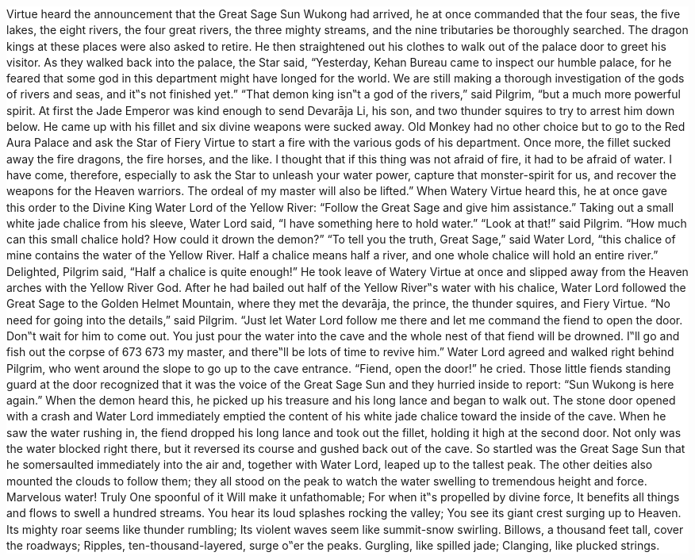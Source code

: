 Virtue heard the announcement that the Great Sage Sun Wukong had arrived, he at once
commanded that the four seas, the five lakes, the eight rivers, the four great rivers, the
three mighty streams, and the nine tributaries be thoroughly searched. The dragon kings
at these places were also asked to retire. He then straightened out his clothes to walk out
of the palace door to greet his visitor. As they walked back into the palace, the Star said,
“Yesterday, Kehan Bureau came to inspect our humble palace, for he feared that some
god in this department might have longed for the world. We are still making a thorough
investigation of the gods of rivers and seas, and it‟s not finished yet.”
“That demon king isn‟t a god of the rivers,” said Pilgrim, “but a much more
powerful spirit. At first the Jade Emperor was kind enough to send Devarāja Li, his son,
and two thunder squires to try to arrest him down below. He came up with his fillet and
six divine weapons were sucked away. Old Monkey had no other choice but to go to the
Red Aura Palace and ask the Star of Fiery Virtue to start a fire with the various gods of
his department. Once more, the fillet sucked away the fire dragons, the fire horses, and
the like. I thought that if this thing was not afraid of fire, it had to be afraid of water. I
have come, therefore, especially to ask the Star to unleash your water power, capture
that monster-spirit for us, and recover the weapons for the Heaven warriors. The ordeal
of my master will also be lifted.” When Watery Virtue heard this, he at once gave this
order to the Divine King Water Lord of the Yellow River:
“Follow the Great Sage and give him assistance.”
Taking out a small white jade chalice from his sleeve, Water Lord said, “I have
something here to hold water.”
“Look at that!” said Pilgrim. “How much can this small chalice hold? How
could it drown the demon?”
“To tell you the truth, Great Sage,” said Water Lord, “this chalice of mine
contains the water of the Yellow River. Half a chalice means half a river, and one whole
chalice will hold an entire river.”
Delighted, Pilgrim said, “Half a chalice is quite enough!”
He took leave of Watery Virtue at once and slipped away from the Heaven
arches with the Yellow River God.
After he had bailed out half of the Yellow River‟s water with his chalice, Water
Lord followed the Great Sage to the Golden Helmet Mountain, where they met the
devarāja, the prince, the thunder squires, and Fiery Virtue. “No need for going into the
details,” said Pilgrim. “Just let Water Lord follow me there and let me command the
fiend to open the door. Don‟t wait for him to come out. You just pour the water into the
cave and the whole nest of that fiend will be drowned. I‟ll go and fish out the corpse of
673
673
my master, and there‟ll be lots of time to revive him.” Water Lord agreed and walked
right behind Pilgrim, who went around the slope to go up to the cave entrance. “Fiend,
open the door!” he cried. Those little fiends standing guard at the door recognized that it
was the voice of the Great Sage Sun and they hurried inside to report:
“Sun Wukong is here again.” When the demon heard this, he picked up his
treasure and his long lance and began to walk out. The stone door opened with a crash
and Water Lord immediately emptied the content of his white jade chalice toward the
inside of the cave. When he saw the water rushing in, the fiend dropped his long lance
and took out the fillet, holding it high at the second door. Not only was the water
blocked right there, but it reversed its course and gushed back out of the cave. So
startled was the Great Sage Sun that he somersaulted immediately into the air and,
together with Water Lord, leaped up to the tallest peak. The other deities also mounted
the clouds to follow them; they all stood on the peak to watch the water swelling to
tremendous height and force. Marvelous water! Truly
One spoonful of it
Will make it unfathomable;
For when it‟s propelled by divine force,
It benefits all things and flows to swell a hundred streams.
You hear its loud splashes rocking the valley;
You see its giant crest surging up to Heaven.
Its mighty roar seems like thunder rumbling;
Its violent waves seem like summit-snow swirling.
Billows, a thousand feet tall, cover the roadways;
Ripples, ten-thousand-layered, surge o‟er the peaks.
Gurgling, like spilled jade;
Clanging, like plucked strings.